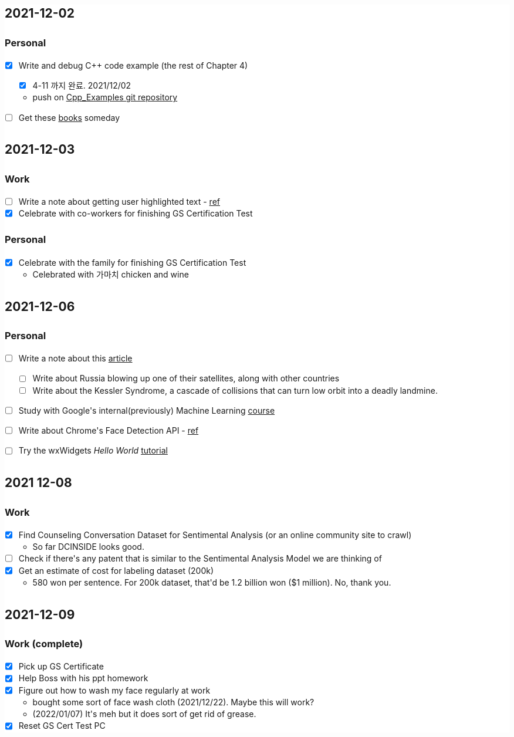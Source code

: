 
## 2021-12-02
### Personal
- [x] Write and debug C++ code example (the rest of Chapter 4)
    - [x] 4-11 까지 완료. 2021/12/02
    - push on [Cpp_Examples git repository](https://github.com/harplife/Cpp_Examples)
- [ ] Get these [books](https://www.tableau.com/ko-kr/learn/articles/books-about-data-visualization) someday


## 2021-12-03
### Work
- [ ] Write a note about getting user highlighted text - [ref](https://stackoverflow.com/questions/5379120/get-the-highlighted-selected-text)
- [x] Celebrate with co-workers for finishing GS Certification Test

### Personal
- [x] Celebrate with the family for finishing GS Certification Test
    - Celebrated with 가마치 chicken and wine


## 2021-12-06
### Personal
- [ ] Write a note about this [article](https://onezero.medium.com/russia-blew-up-one-of-its-satellites-creating-dangerous-space-debris-199fe19a23ab)
    - [ ] Write about Russia blowing up one of their satellites, along with other countries
    - [ ] Write about the Kessler Syndrome, a cascade of collisions that can turn low orbit into a deadly landmine.
- [ ] Study with Google's internal(previously) Machine Learning [course](https://youtube.com/playlist?list=PLRKtJ4IpxJpDxl0NTvNYQWKCYzHNuy2xG)
- [ ] Write about Chrome's Face Detection API - [ref](https://medium.com/@joomiguelcunha/lets-play-with-chrome-s-face-detection-api-ca13017a958f)
- [ ] Try the wxWidgets _Hello World_ [tutorial](https://www.wxwidgets.org/docs/tutorials/)


## 2021 12-08
### Work
- [x] Find Counseling Conversation Dataset for Sentimental Analysis (or an online community site to crawl)
    - So far DCINSIDE looks good.
- [ ] Check if there's any patent that is similar to the Sentimental Analysis Model we are thinking of
- [x] Get an estimate of cost for labeling dataset (200k)
    - 580 won per sentence. For 200k dataset, that'd be 1.2 billion won ($1 million). No, thank you.


## 2021-12-09
### Work (complete)
- [x] Pick up GS Certificate
- [x] Help Boss with his ppt homework
- [x] Figure out how to wash my face regularly at work
    - bought some sort of face wash cloth (2021/12/22). Maybe this will work?
    - (2022/01/07) It's meh but it does sort of get rid of grease.
- [x] Reset GS Cert Test PC
